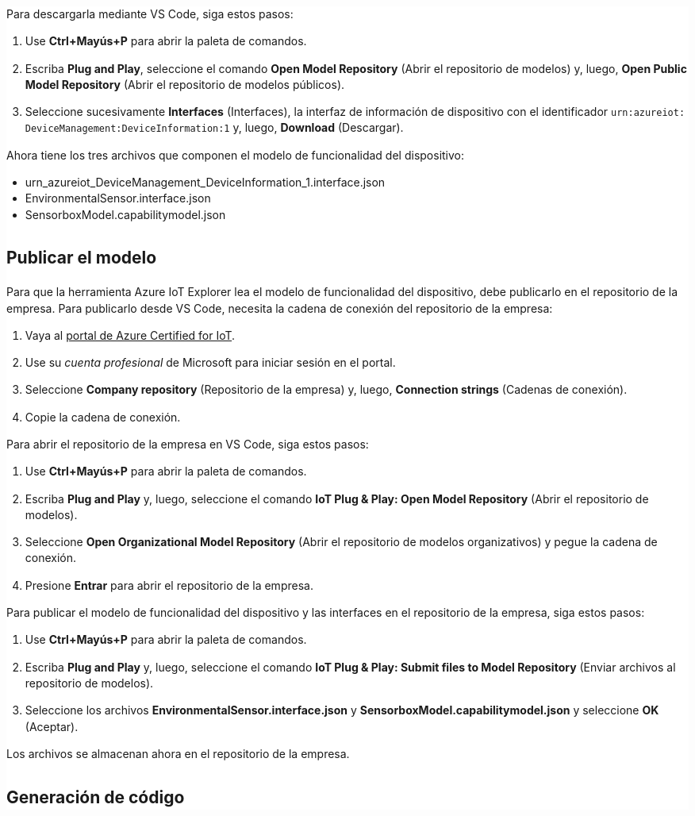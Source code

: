 Para descargarla mediante VS Code, siga estos pasos:

1. Use **Ctrl+Mayús+P** para abrir la paleta de comandos.

1. Escriba **Plug and Play**, seleccione el comando **Open Model Repository** (Abrir el repositorio de modelos) y, luego, **Open Public Model Repository** (Abrir el repositorio de modelos públicos).

1. Seleccione sucesivamente **Interfaces** (Interfaces), la interfaz de información de dispositivo con el identificador `urn:azureiot:DeviceManagement:DeviceInformation:1` y, luego, **Download** (Descargar).

Ahora tiene los tres archivos que componen el modelo de funcionalidad del dispositivo:

* urn_azureiot_DeviceManagement_DeviceInformation_1.interface.json
* EnvironmentalSensor.interface.json
* SensorboxModel.capabilitymodel.json

## <a name="publish-the-model"></a>Publicar el modelo

Para que la herramienta Azure IoT Explorer lea el modelo de funcionalidad del dispositivo, debe publicarlo en el repositorio de la empresa. Para publicarlo desde VS Code, necesita la cadena de conexión del repositorio de la empresa:

1. Vaya al [portal de Azure Certified for IoT](https://aka.ms/ACFI).

1. Use su _cuenta profesional_ de Microsoft para iniciar sesión en el portal.

1. Seleccione **Company repository** (Repositorio de la empresa) y, luego, **Connection strings** (Cadenas de conexión).

1. Copie la cadena de conexión.

Para abrir el repositorio de la empresa en VS Code, siga estos pasos:

1. Use **Ctrl+Mayús+P** para abrir la paleta de comandos.

1. Escriba **Plug and Play** y, luego, seleccione el comando **IoT Plug & Play: Open Model Repository** (Abrir el repositorio de modelos).

1. Seleccione **Open Organizational Model Repository** (Abrir el repositorio de modelos organizativos) y pegue la cadena de conexión.

1. Presione **Entrar** para abrir el repositorio de la empresa.

Para publicar el modelo de funcionalidad del dispositivo y las interfaces en el repositorio de la empresa, siga estos pasos:

1. Use **Ctrl+Mayús+P** para abrir la paleta de comandos.

1. Escriba **Plug and Play** y, luego, seleccione el comando **IoT Plug & Play: Submit files to Model Repository** (Enviar archivos al repositorio de modelos).

1. Seleccione los archivos **EnvironmentalSensor.interface.json** y **SensorboxModel.capabilitymodel.json** y seleccione **OK** (Aceptar).

Los archivos se almacenan ahora en el repositorio de la empresa.

## <a name="generate-code"></a>Generación de código
